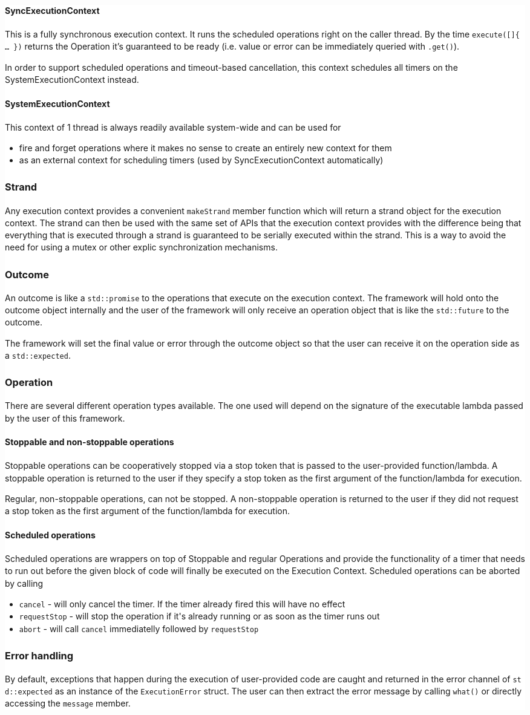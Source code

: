 #### SyncExecutionContext
This is a fully synchronous execution context. It runs the scheduled operations right on the caller thread. By the time `execute([]{ … })` returns the Operation it’s guaranteed to be ready (i.e. value or error can be immediately queried with `.get()`).

In order to support scheduled operations and timeout-based cancellation, this context schedules all timers on the SystemExecutionContext instead.

#### SystemExecutionContext
This context of 1 thread is always readily available system-wide and can be used for
- fire and forget operations where it makes no sense to create an entirely new context for them
- as an external context for scheduling timers (used by SyncExecutionContext automatically)

### Strand
Any execution context provides a convenient `makeStrand` member function which will return a strand object for the execution context.
The strand can then be used with the same set of APIs that the execution context provides with the difference being that everything that is executed through a strand is guaranteed to be serially executed within the strand. This is a way to avoid the need for using a mutex or other explic synchronization mechanisms.

### Outcome
An outcome is like a `std::promise` to the operations that execute on the execution context.
The framework will hold onto the outcome object internally and the user of the framework will only receive an operation object that is like the `std::future` to the outcome.

The framework will set the final value or error through the outcome object so that the user can receive it on the operation side as a `std::expected`.

### Operation
There are several different operation types available. The one used will depend on the signature of the executable lambda passed by the user of this framework.

#### Stoppable and non-stoppable operations
Stoppable operations can be cooperatively stopped via a stop token that is passed to the user-provided function/lambda. A stoppable operation is returned to the user if they specify a stop token as the first argument of the function/lambda for execution.

Regular, non-stoppable operations, can not be stopped. A non-stoppable operation is returned to the user if they did not request a stop token as the first argument of the function/lambda for execution.

#### Scheduled operations
Scheduled operations are wrappers on top of Stoppable and regular Operations and provide the functionality of a timer that needs to run out before the given block of code will finally be executed on the Execution Context.
Scheduled operations can be aborted by calling 
- `cancel` - will only cancel the timer. If the timer already fired this will have no effect
- `requestStop` - will stop the operation if it's already running or as soon as the timer runs out
- `abort` - will call `cancel` immediatelly followed by `requestStop`

### Error handling
By default, exceptions that happen during the execution of user-provided code are caught and returned in the error channel of `std::expected` as an instance of the `ExecutionError` struct. The user can then extract the error message by calling `what()` or directly accessing the `message` member.

